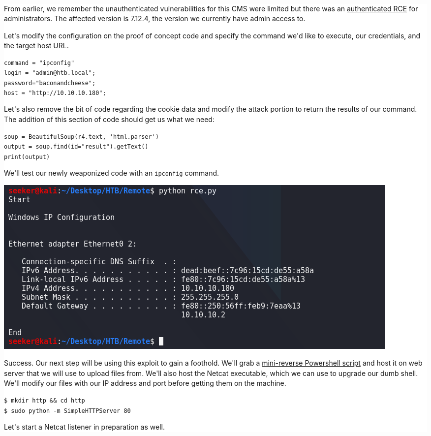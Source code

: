  From earlier, we remember the unauthenticated vulnerabilities for this CMS were limited but there was an [authenticated RCE](https://www.exploit-db.com/exploits/46153) for administrators. The affected version is 7.12.4, the version we currently have admin access to.

Let's modify the configuration on the proof of concept code and specify the command we'd like to execute, our credentials, and the target host URL.

```
command = "ipconfig"
login = "admin@htb.local";
password="baconandcheese";
host = "http://10.10.10.180";
```

Let's also remove the bit of code regarding the cookie data and modify the attack portion to return the results of our command. The addition of this section of code should get us what we need:

```
soup = BeautifulSoup(r4.text, 'html.parser')
output = soup.find(id="result").getText()
print(output)
```  

We'll test our newly weaponized code with an `ipconfig` command.

![](images/rce.png)

Success. Our next step will be using this exploit to gain a foothold. We'll grab a [mini-reverse Powershell script](https://gist.github.com/staaldraad/204928a6004e89553a8d3db0ce527fd5) and host it on web server that we will use to upload files from. We'll also host the Netcat executable, which we can use to upgrade our dumb shell. We'll modify our files with our IP address and port before getting them on the machine.

```
$ mkdir http && cd http
$ sudo python -m SimpleHTTPServer 80
```

Let's start a Netcat listener in preparation as well.
